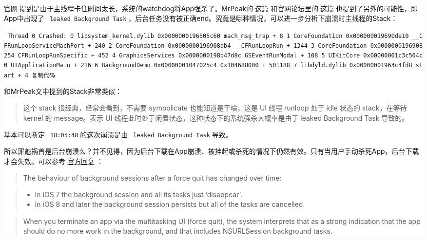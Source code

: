 [官网]( https://link.juejin.im?target=https%3A%2F%2Fdeveloper.apple.com%2Flibrary%2Farchive%2Ftechnotes%2Ftn2151%2F_index.html ) 提到是由于主线程卡住时间太长，系统的watchdog将App强杀了。MrPeak的 [这篇]( https://link.juejin.im?target=http%3A%2F%2Fmrpeak.cn%2Fblog%2Fios-background-task%2F ) 和官网论坛里的 [这篇]( https://link.juejin.im?target=https%3A%2F%2Fforums.developer.apple.com%2Fthread%2F88529 ) 也提到了另外的可能性，即App中出现了 ` leaked Background Task` ，后台任务没有被正确end。究竟是哪种情况，可以进一步分析下崩溃时主线程的Stack：

` Thread 0 Crashed: 0 libsystem_kernel.dylib 0x0000000196505c60 mach_msg_trap + 8 1 CoreFoundation 0x000000019690de10 __CFRunLoopServiceMachPort + 240 2 CoreFoundation 0x0000000196908ab4 __CFRunLoopRun + 1344 3 CoreFoundation 0x0000000196908254 CFRunLoopRunSpecific + 452 4 GraphicsServices 0x0000000198b47d8c GSEventRunModal + 108 5 UIKitCore 0x00000001c3c504c0 UIApplicationMain + 216 6 BackgroundDemo 0x00000001047025c4 0x104688000 + 501188 7 libdyld.dylib 0x00000001963c4fd8 start + 4 复制代码`

和MrPeak文中提到的Stack非常类似：

> 
> 
> 
> 这个 stack 很经典，经常会看到，不需要 symbolicate 也能知道是干啥，这是 UI 线程 runloop 处于 idle 状态的
> stack，在等待 kernel 的 message。表示 UI 线程此时处于闲置状态，这种状态下的系统强杀大概率是由于 leaked
> Background Task 导致的。
> 
> 

基本可以断定 ` 18:05:48` 的这次崩溃是由 ` leaked Background Task` 导致。

所以罪魁祸首是后台崩溃么？并不见得，因为后台下载在App崩溃、被挂起或杀死的情况下仍然有效。只有当用户手动杀死App，后台下载才会失效。可以参考 [官方回复]( https://link.juejin.im?target=https%3A%2F%2Fforums.developer.apple.com%2Fthread%2F14855 ) ：

> 
> 
> 
> The behaviour of background sessions after a force quit has changed over
> time:
> 
> 

> 
> 
> 
> * In iOS 7 the background session and all its tasks just ‘disappear’.
> * In iOS 8 and later the background session persists but all of the tasks
> are cancelled.
> 
> 
> 

> 
> 
> 
> When you terminate an app via the multitasking UI (force quit), the system
> interprets that as a strong indication that the app should do no more work
> in the background, and that includes NSURLSession background tasks.
> 
> 
